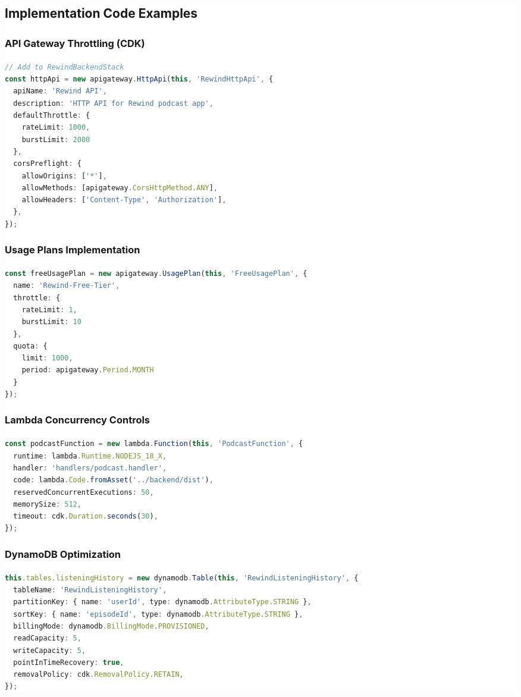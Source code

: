 ## Implementation Code Examples

### API Gateway Throttling (CDK)
```typescript
// Add to RewindBackendStack
const httpApi = new apigateway.HttpApi(this, 'RewindHttpApi', {
  apiName: 'Rewind API',
  description: 'HTTP API for Rewind podcast app',
  defaultThrottle: {
    rateLimit: 1000,
    burstLimit: 2000
  },
  corsPreflight: {
    allowOrigins: ['*'],
    allowMethods: [apigateway.CorsHttpMethod.ANY],
    allowHeaders: ['Content-Type', 'Authorization'],
  },
});
```

### Usage Plans Implementation
```typescript
const freeUsagePlan = new apigateway.UsagePlan(this, 'FreeUsagePlan', {
  name: 'Rewind-Free-Tier',
  throttle: {
    rateLimit: 1,
    burstLimit: 10
  },
  quota: {
    limit: 1000,
    period: apigateway.Period.MONTH
  }
});
```

### Lambda Concurrency Controls
```typescript
const podcastFunction = new lambda.Function(this, 'PodcastFunction', {
  runtime: lambda.Runtime.NODEJS_18_X,
  handler: 'handlers/podcast.handler',
  code: lambda.Code.fromAsset('../backend/dist'),
  reservedConcurrentExecutions: 50,
  memorySize: 512,
  timeout: cdk.Duration.seconds(30),
});
```

### DynamoDB Optimization
```typescript
this.tables.listeningHistory = new dynamodb.Table(this, 'RewindListeningHistory', {
  tableName: 'RewindListeningHistory',
  partitionKey: { name: 'userId', type: dynamodb.AttributeType.STRING },
  sortKey: { name: 'episodeId', type: dynamodb.AttributeType.STRING },
  billingMode: dynamodb.BillingMode.PROVISIONED,
  readCapacity: 5,
  writeCapacity: 5,
  pointInTimeRecovery: true,
  removalPolicy: cdk.RemovalPolicy.RETAIN,
});
```

